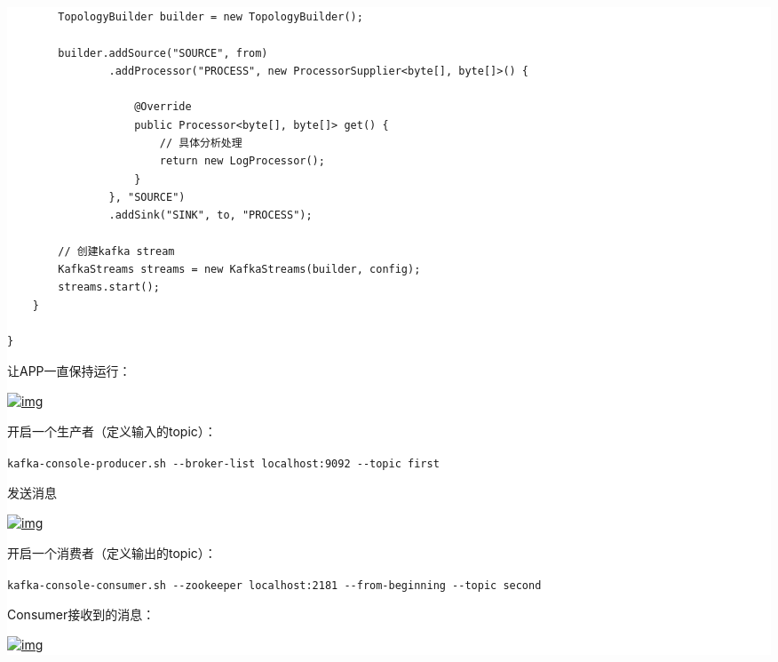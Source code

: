 ```
        TopologyBuilder builder = new TopologyBuilder();

        builder.addSource("SOURCE", from)
                .addProcessor("PROCESS", new ProcessorSupplier<byte[], byte[]>() {

                    @Override
                    public Processor<byte[], byte[]> get() {
                        // 具体分析处理
                        return new LogProcessor();
                    }
                }, "SOURCE")
                .addSink("SINK", to, "PROCESS");

        // 创建kafka stream
        KafkaStreams streams = new KafkaStreams(builder, config);
        streams.start();
    }

}
```

让APP一直保持运行：

[![img](https://camo.githubusercontent.com/a77b219075924eabfbec38b445d83e3cd3eed5d5856e41bd9a6ef13653437f27/687474703a2f2f63646e2e6c7a68706f2e636f6d2f4b61666b612d53747265616d732545362539352542302545362538442541452545362542382538352545362542342539372d4a6176612d636f6e736f6c652e706e67)](https://camo.githubusercontent.com/a77b219075924eabfbec38b445d83e3cd3eed5d5856e41bd9a6ef13653437f27/687474703a2f2f63646e2e6c7a68706f2e636f6d2f4b61666b612d53747265616d732545362539352542302545362538442541452545362542382538352545362542342539372d4a6176612d636f6e736f6c652e706e67)

开启一个生产者（定义输入的topic）：

```
kafka-console-producer.sh --broker-list localhost:9092 --topic first
```

发送消息

[![img](https://camo.githubusercontent.com/e360a8e99758bdc7b67cd9310add013f6fb1480e82bee1623097ab13105022d9/687474703a2f2f63646e2e6c7a68706f2e636f6d2f4b61666b612d53747265616d732545362539352542302545362538442541452545362542382538352545362542342539372d50726f76696465722e706e67)](https://camo.githubusercontent.com/e360a8e99758bdc7b67cd9310add013f6fb1480e82bee1623097ab13105022d9/687474703a2f2f63646e2e6c7a68706f2e636f6d2f4b61666b612d53747265616d732545362539352542302545362538442541452545362542382538352545362542342539372d50726f76696465722e706e67)

开启一个消费者（定义输出的topic）：

```
kafka-console-consumer.sh --zookeeper localhost:2181 --from-beginning --topic second
```

Consumer接收到的消息：

[![img](https://camo.githubusercontent.com/84ae708918fc98cb2aaa14429c16215e653f1975d3d0ba14585ea04eab06b900/687474703a2f2f63646e2e6c7a68706f2e636f6d2f4b61666b612d53747265616d732545362539352542302545362538442541452545362542382538352545362542342539372d436f6e73756d65722e706e67)](https://camo.githubusercontent.com/84ae708918fc98cb2aaa14429c16215e653f1975d3d0ba14585ea04eab06b900/687474703a2f2f63646e2e6c7a68706f2e636f6d2f4b61666b612d53747265616d732545362539352542302545362538442541452545362542382538352545362542342539372d436f6e73756d65722e706e67)
